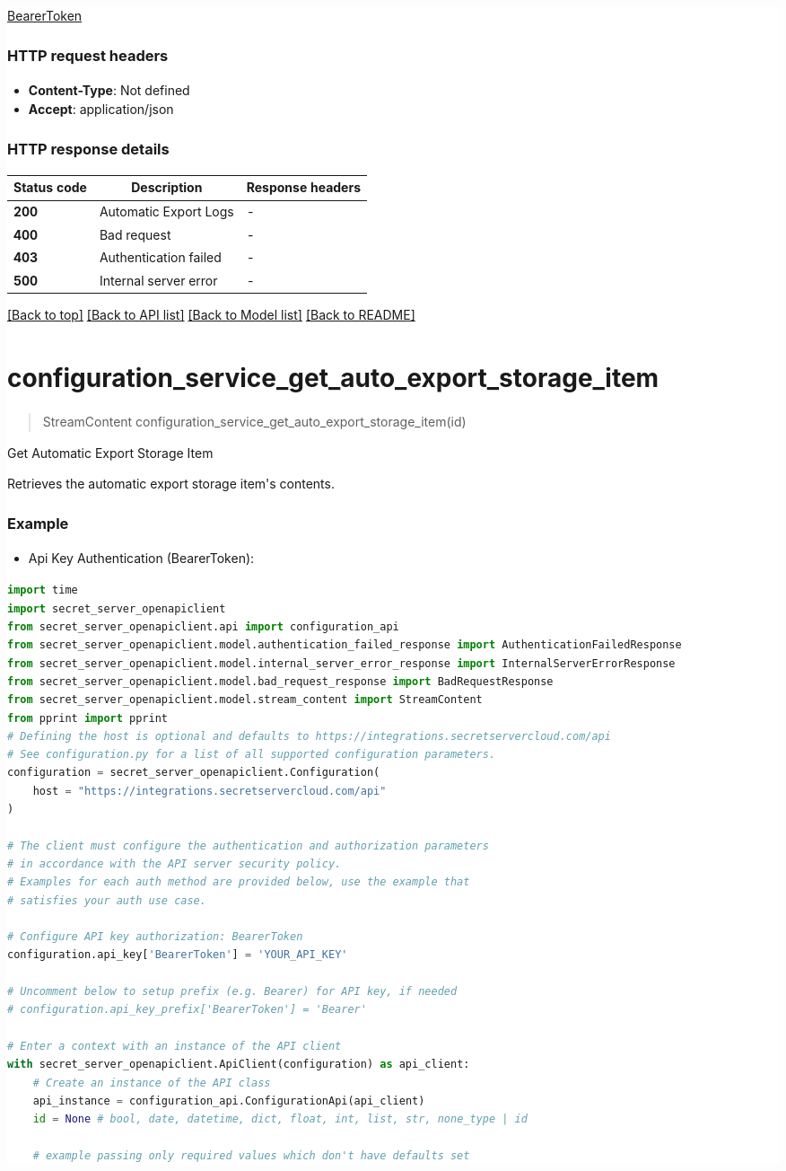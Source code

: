 [BearerToken](../README.md#BearerToken)

### HTTP request headers

 - **Content-Type**: Not defined
 - **Accept**: application/json


### HTTP response details

| Status code | Description | Response headers |
|-------------|-------------|------------------|
**200** | Automatic Export Logs |  -  |
**400** | Bad request |  -  |
**403** | Authentication failed |  -  |
**500** | Internal server error |  -  |

[[Back to top]](#) [[Back to API list]](../README.md#documentation-for-api-endpoints) [[Back to Model list]](../README.md#documentation-for-models) [[Back to README]](../README.md)

# **configuration_service_get_auto_export_storage_item**
> StreamContent configuration_service_get_auto_export_storage_item(id)

Get Automatic Export Storage Item

Retrieves the automatic export storage item's contents.

### Example

* Api Key Authentication (BearerToken):

```python
import time
import secret_server_openapiclient
from secret_server_openapiclient.api import configuration_api
from secret_server_openapiclient.model.authentication_failed_response import AuthenticationFailedResponse
from secret_server_openapiclient.model.internal_server_error_response import InternalServerErrorResponse
from secret_server_openapiclient.model.bad_request_response import BadRequestResponse
from secret_server_openapiclient.model.stream_content import StreamContent
from pprint import pprint
# Defining the host is optional and defaults to https://integrations.secretservercloud.com/api
# See configuration.py for a list of all supported configuration parameters.
configuration = secret_server_openapiclient.Configuration(
    host = "https://integrations.secretservercloud.com/api"
)

# The client must configure the authentication and authorization parameters
# in accordance with the API server security policy.
# Examples for each auth method are provided below, use the example that
# satisfies your auth use case.

# Configure API key authorization: BearerToken
configuration.api_key['BearerToken'] = 'YOUR_API_KEY'

# Uncomment below to setup prefix (e.g. Bearer) for API key, if needed
# configuration.api_key_prefix['BearerToken'] = 'Bearer'

# Enter a context with an instance of the API client
with secret_server_openapiclient.ApiClient(configuration) as api_client:
    # Create an instance of the API class
    api_instance = configuration_api.ConfigurationApi(api_client)
    id = None # bool, date, datetime, dict, float, int, list, str, none_type | id

    # example passing only required values which don't have defaults set
```
